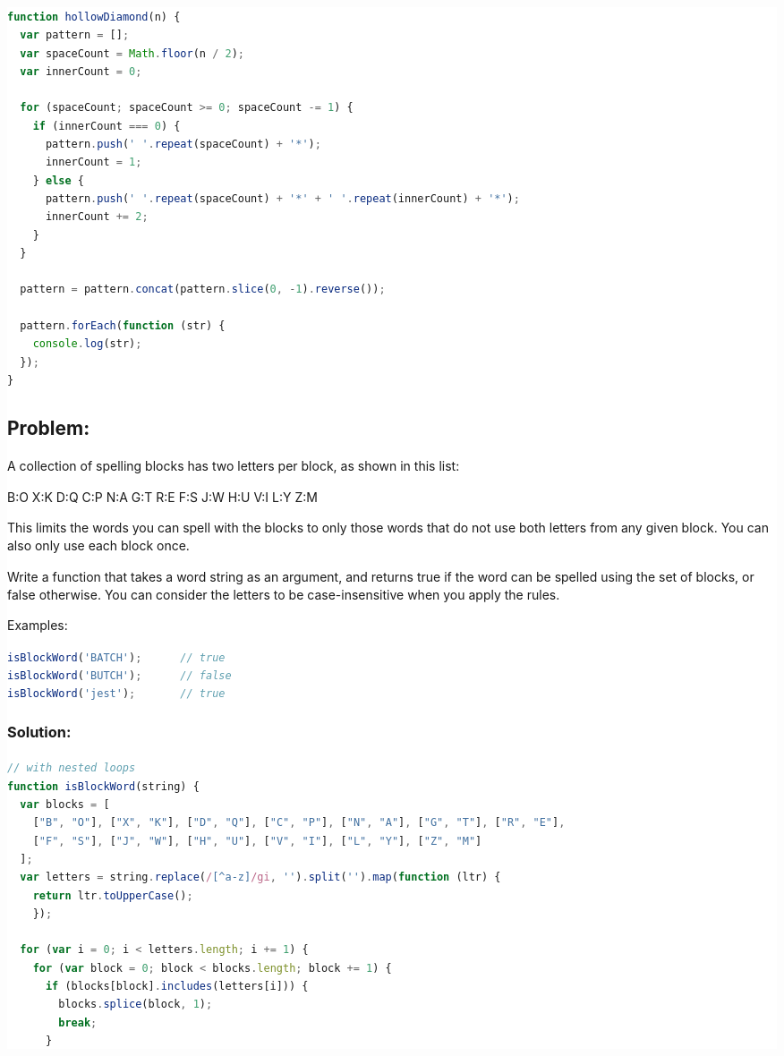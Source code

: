 ```javascript
function hollowDiamond(n) {
  var pattern = [];
  var spaceCount = Math.floor(n / 2);
  var innerCount = 0;

  for (spaceCount; spaceCount >= 0; spaceCount -= 1) {
    if (innerCount === 0) {
      pattern.push(' '.repeat(spaceCount) + '*');
      innerCount = 1;
    } else {
      pattern.push(' '.repeat(spaceCount) + '*' + ' '.repeat(innerCount) + '*');
      innerCount += 2;
    }
  }

  pattern = pattern.concat(pattern.slice(0, -1).reverse());

  pattern.forEach(function (str) {
    console.log(str);
  });
}
```

## Problem:

A collection of spelling blocks has two letters per block, as shown in this list:

B:O   X:K   D:Q   C:P   N:A
G:T   R:E   F:S   J:W   H:U
V:I   L:Y   Z:M

This limits the words you can spell with the blocks to only those words that do not use both letters from any given block. You can also only use each block once.

Write a function that takes a word string as an argument, and returns true if the word can be spelled using the set of blocks, or false otherwise. You can consider the letters to be case-insensitive when you apply the rules.

Examples:

```javascript
isBlockWord('BATCH');      // true
isBlockWord('BUTCH');      // false
isBlockWord('jest');       // true
```

### Solution:

```javascript
// with nested loops
function isBlockWord(string) {
  var blocks = [
    ["B", "O"], ["X", "K"], ["D", "Q"], ["C", "P"], ["N", "A"], ["G", "T"], ["R", "E"],
    ["F", "S"], ["J", "W"], ["H", "U"], ["V", "I"], ["L", "Y"], ["Z", "M"]
  ];
  var letters = string.replace(/[^a-z]/gi, '').split('').map(function (ltr) {
    return ltr.toUpperCase();
    });

  for (var i = 0; i < letters.length; i += 1) {
    for (var block = 0; block < blocks.length; block += 1) {
      if (blocks[block].includes(letters[i])) {
        blocks.splice(block, 1);
        break;
      }

```